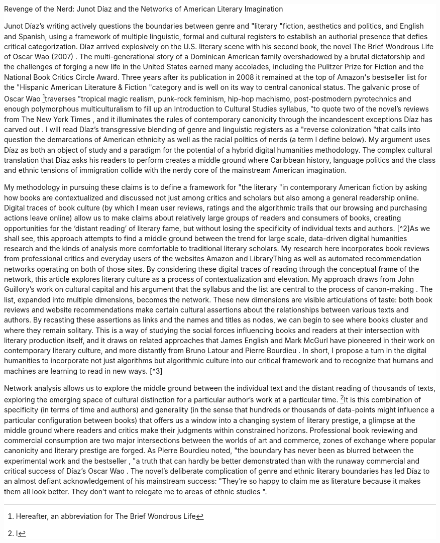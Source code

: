 

Revenge of the Nerd: Junot Díaz and the Networks of American Literary Imagination 


Junot Díaz’s writing actively questions the boundaries between genre and "literary "fiction, aesthetics and politics, and English and Spanish, using a framework of multiple linguistic, formal and cultural registers to establish an authorial presence that defies critical categorization. Díaz arrived explosively on the U.S. literary scene with his second book, the novel The Brief Wondrous Life of Oscar Wao (2007) . The multi-generational story of a Dominican American family overshadowed by a brutal dictatorship and the challenges of forging a new life in the United States earned many accolades, including the Pulitzer Prize for Fiction and the National Book Critics Circle Award. Three years after its publication in 2008 it remained at the top of Amazon's bestseller list for the "Hispanic American Literature & Fiction "category and is well on its way to central canonical status. The galvanic prose of Oscar Wao [^1]traverses "tropical magic realism, punk-rock feminism, hip-hop machismo, post-postmodern pyrotechnics and enough polymorphous multiculturalism to fill up an Introduction to Cultural Studies syllabus, "to quote two of the novel’s reviews from The New York Times , and it illuminates the rules of contemporary canonicity through the incandescent exceptions Díaz has carved out . I will read Díaz’s transgressive blending of genre and linguistic registers as a "reverse colonization "that calls into question the demarcations of American ethnicity as well as the racial politics of nerds (a term I define below). My argument uses Díaz as both an object of study and a paradigm for the potential of a hybrid digital humanities methodology. The complex cultural translation that Díaz asks his readers to perform creates a middle ground where Caribbean history, language politics and the class and ethnic tensions of immigration collide with the nerdy core of the mainstream American imagination. 

My methodology in pursuing these claims is to define a framework for "the literary "in contemporary American fiction by asking how books are contextualized and discussed not just among critics and scholars but also among a general readership online. Digital traces of book culture (by which I mean user reviews, ratings and the algorithmic trails that our browsing and purchasing actions leave online) allow us to make claims about relatively large groups of readers and consumers of books, creating opportunities for the ‘distant reading’ of literary fame, but without losing the specificity of individual texts and authors. [^2]As we shall see, this approach attempts to find a middle ground between the trend for large scale, data-driven digital humanities research and the kinds of analysis more comfortable to traditional literary scholars. My research here incorporates book reviews from professional critics and everyday users of the websites Amazon and LibraryThing as well as automated recommendation networks operating on both of those sites. By considering these digital traces of reading through the conceptual frame of the network, this article explores literary culture as a process of contextualization and elevation. My approach draws from John Guillory’s work on cultural capital and his argument that the syllabus and the list are central to the process of canon-making . The list, expanded into multiple dimensions, becomes the network. These new dimensions are visible articulations of taste: both book reviews and website recommendations make certain cultural assertions about the relationships between various texts and authors. By recasting these assertions as links and the names and titles as nodes, we can begin to see where books cluster and where they remain solitary. This is a way of studying the social forces influencing books and readers at their intersection with literary production itself, and it draws on related approaches that James English and Mark McGurl have pioneered in their work on contemporary literary culture, and more distantly from Bruno Latour and Pierre Bourdieu . In short, I propose a turn in the digital humanities to incorporate not just algorithms but algorithmic culture into our critical framework and to recognize that humans and machines are learning to read in new ways. [^3]

Network analysis allows us to explore the middle ground between the individual text and the distant reading of thousands of texts, exploring the emerging space of cultural distinction for a particular author’s work at a particular time. [^4]It is this combination of specificity (in terms of time and authors) and generality (in the sense that hundreds or thousands of data-points might influence a particular configuration between books) that offers us a window into a changing system of literary prestige, a glimpse at the middle ground where readers and critics make their judgments within constrained horizons. Professional book reviewing and commercial consumption are two major intersections between the worlds of art and commerce, zones of exchange where popular canonicity and literary prestige are forged. As Pierre Bourdieu noted, "the boundary has never been as blurred between the experimental work and the bestseller , "a truth that can hardly be better demonstrated than with the runaway commercial and critical success of Díaz’s Oscar Wao . The novel’s deliberate complication of genre and ethnic literary boundaries has led Díaz to an almost defiant acknowledgement of his mainstream success: "They’re so happy to claim me as literature because it makes them all look better. They don’t want to relegate me to areas of ethnic studies ". 


[^1]:  Hereafter, an abbreviation for The Brief Wondrous Life
[^4]:  I
[^5]:  By this I mean ethnic and geographical
[^6]:  The professional reviews are
[^7]:  Defining links
[^8]:  In the future a more sophisticated algorithm might
[^9]:  Amazon offers an irregular number of recommendations
[^10]:  Amazon’s networks
[^11]:  Limiting the field to professional criticism
[^12]:  This rough measure of prominence can easily be
[^14]:  For all their similarity to the
[^15]:  As Sarah Brouillette argues
[^16]:  Ironically, when Amazon purchased AbeBooks in 2008 it also
[^17]:  This depiction has its reflection in the
[^18]:  A number of scholars have written on this subject. For
[^19]:  Throughout this paper I have written the author’s name with a
[^20]:  This term also shares productive overlaps with